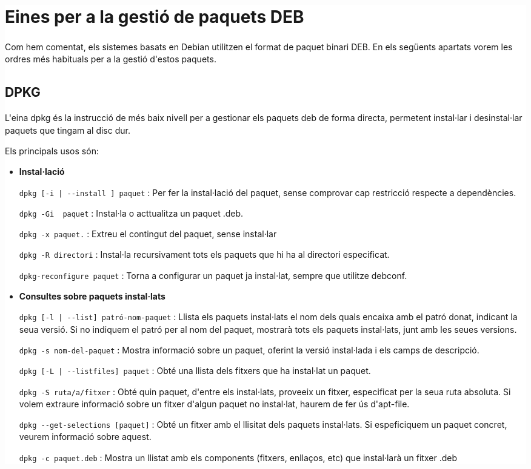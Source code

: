 
# Eines per a la gestió de paquets DEB

Com hem comentat, els sistemes basats en Debian utilitzen el format de paquet binari DEB. En els següents apartats vorem les ordres més habituals per a la gestió d'estos paquets.

## DPKG

L'eina dpkg és la instrucció de més baix nivell per a gestionar els paquets deb de forma directa, permetent instal·lar i desinstal·lar paquets que tingam al disc dur.

Els principals usos són:

* **Instal·lació**

    `dpkg [-i | --install ] paquet`
        : Per fer la instal·lació del paquet, sense comprovar cap restricció respecte a dependències.

    `dpkg -Gi  paquet`
        : Instal·la o acttualitza un paquet .deb.

    `dpkg -x paquet.`
        : Extreu el contingut del paquet, sense instal·lar

    `dpkg -R directori`
        : Instal·la recursivament tots els paquets que hi ha al directori especificat.

    `dpkg-reconfigure paquet`
        : Torna a configurar un paquet ja instal·lat, sempre que utilitze debconf.


* **Consultes sobre paquets instal·lats**

    `dpkg [-l | --list] patró-nom-paquet`
     : Llista els paquets instal·lats el nom dels quals encaixa amb el patró donat, indicant la seua versió.
      Si no indiquem el patró per al nom del paquet, mostrarà tots els paquets instal·lats, junt amb les seues versions.

    `dpkg -s nom-del-paquet`
     : Mostra informació sobre un paquet, oferint la versió instal·lada i els camps de descripció.

    `dpkg [-L | --listfiles] paquet`
     : Obté una llista dels fitxers que ha instal·lat un paquet.

    `dpkg -S ruta/a/fitxer`
        : Obté quin paquet, d'entre els instal·lats, proveeix un fitxer, especificat per la seua ruta  absoluta.
     Si volem extraure informació sobre un fitxer d'algun paquet no instal·lat, haurem de fer ús d'apt-file.

    `dpkg --get-selections [paquet]`
        : Obté un fitxer amb el llisitat dels paquets instal·lats. Si espeficiquem un paquet concret, veurem informació sobre aquest.

    `dpkg -c paquet.deb`
        : Mostra un llistat amb els components (fitxers, enllaços, etc) que instal·larà un fitxer .deb
